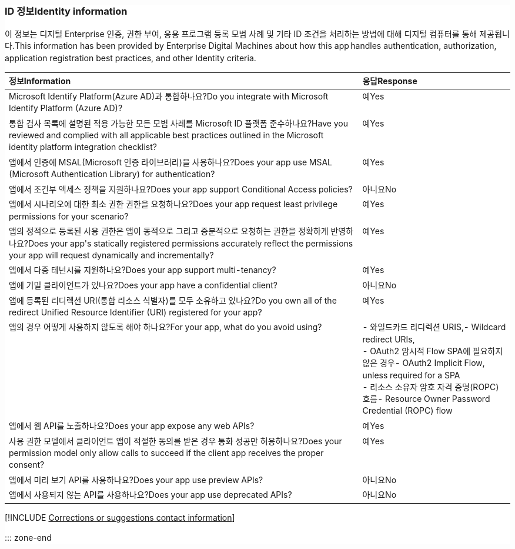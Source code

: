 ### <a name="identity-information"></a><span data-ttu-id="5b7d9-158">ID 정보</span><span class="sxs-lookup"><span data-stu-id="5b7d9-158">Identity information</span></span>

<span data-ttu-id="5b7d9-159">이 정보는 디지털 Enterprise 인증, 권한 부여, 응용 프로그램 등록 모범 사례 및 기타 ID 조건을 처리하는 방법에 대해 디지털 컴퓨터를 통해 제공됩니다.</span><span class="sxs-lookup"><span data-stu-id="5b7d9-159">This information has been provided by Enterprise Digital Machines about how this app handles authentication, authorization, application registration best practices, and other Identity criteria.</span></span>

| <span data-ttu-id="5b7d9-160">**정보**</span><span class="sxs-lookup"><span data-stu-id="5b7d9-160">**Information**</span></span> | <span data-ttu-id="5b7d9-161">**응답**</span><span class="sxs-lookup"><span data-stu-id="5b7d9-161">**Response**</span></span> |
|:----------------|:-------------|
| <span data-ttu-id="5b7d9-162">Microsoft Identify Platform(Azure AD)과 통합하나요?</span><span class="sxs-lookup"><span data-stu-id="5b7d9-162">Do you integrate with Microsoft Identify Platform (Azure AD)?</span></span>  | <span data-ttu-id="5b7d9-163">예</span><span class="sxs-lookup"><span data-stu-id="5b7d9-163">Yes</span></span> |
| <span data-ttu-id="5b7d9-164">통합 검사 목록에 설명된 적용 가능한 모든 모범 사례를 Microsoft ID 플랫폼 준수하나요?</span><span class="sxs-lookup"><span data-stu-id="5b7d9-164">Have you reviewed and complied with all applicable best practices outlined in the Microsoft identity platform integration checklist?</span></span>  | <span data-ttu-id="5b7d9-165">예</span><span class="sxs-lookup"><span data-stu-id="5b7d9-165">Yes</span></span> |
| <span data-ttu-id="5b7d9-166">앱에서 인증에 MSAL(Microsoft 인증 라이브러리)을 사용하나요?</span><span class="sxs-lookup"><span data-stu-id="5b7d9-166">Does your app use MSAL (Microsoft Authentication Library) for authentication?</span></span> | <span data-ttu-id="5b7d9-167">예</span><span class="sxs-lookup"><span data-stu-id="5b7d9-167">Yes</span></span> |
| <span data-ttu-id="5b7d9-168">앱에서 조건부 액세스 정책을 지원하나요?</span><span class="sxs-lookup"><span data-stu-id="5b7d9-168">Does your app support Conditional Access policies?</span></span> | <span data-ttu-id="5b7d9-169">아니요</span><span class="sxs-lookup"><span data-stu-id="5b7d9-169">No</span></span> |
| <span data-ttu-id="5b7d9-170">앱에서 시나리오에 대한 최소 권한 권한을 요청하나요?</span><span class="sxs-lookup"><span data-stu-id="5b7d9-170">Does your app request least privilege permissions for your scenario?</span></span> | <span data-ttu-id="5b7d9-171">예</span><span class="sxs-lookup"><span data-stu-id="5b7d9-171">Yes</span></span> |
| <span data-ttu-id="5b7d9-172">앱의 정적으로 등록된 사용 권한은 앱이 동적으로 그리고 증분적으로 요청하는 권한을 정확하게 반영하나요?</span><span class="sxs-lookup"><span data-stu-id="5b7d9-172">Does your app's statically registered permissions accurately reflect the permissions your app will request dynamically and incrementally?</span></span> | <span data-ttu-id="5b7d9-173">예</span><span class="sxs-lookup"><span data-stu-id="5b7d9-173">Yes</span></span> |
| <span data-ttu-id="5b7d9-174">앱에서 다중 테넌시를 지원하나요?</span><span class="sxs-lookup"><span data-stu-id="5b7d9-174">Does your app support multi-tenancy?</span></span> | <span data-ttu-id="5b7d9-175">예</span><span class="sxs-lookup"><span data-stu-id="5b7d9-175">Yes</span></span> |
| <span data-ttu-id="5b7d9-176">앱에 기밀 클라이언트가 있나요?</span><span class="sxs-lookup"><span data-stu-id="5b7d9-176">Does your app have a confidential client?</span></span> | <span data-ttu-id="5b7d9-177">아니요</span><span class="sxs-lookup"><span data-stu-id="5b7d9-177">No</span></span> |
| <span data-ttu-id="5b7d9-178">앱에 등록된 리디렉션 URI(통합 리소스 식별자)를 모두 소유하고 있나요?</span><span class="sxs-lookup"><span data-stu-id="5b7d9-178">Do you own all of the redirect Unified Resource Identifier (URI) registered for your app?</span></span> | <span data-ttu-id="5b7d9-179">예</span><span class="sxs-lookup"><span data-stu-id="5b7d9-179">Yes</span></span> |
| <span data-ttu-id="5b7d9-180">앱의 경우 어떻게 사용하지 않도록 해야 하나요?</span><span class="sxs-lookup"><span data-stu-id="5b7d9-180">For your app, what do you avoid using?</span></span> | <span data-ttu-id="5b7d9-181">- 와일드카드 리디렉션 URIS,</span><span class="sxs-lookup"><span data-stu-id="5b7d9-181">- Wildcard redirect URIs,</span></span><br/><span data-ttu-id="5b7d9-182">- OAuth2 암시적 Flow SPA에 필요하지 않은 경우</span><span class="sxs-lookup"><span data-stu-id="5b7d9-182">- OAuth2 Implicit Flow, unless required for a SPA</span></span><br/><span data-ttu-id="5b7d9-183">- 리소스 소유자 암호 자격 증명(ROPC) 흐름</span><span class="sxs-lookup"><span data-stu-id="5b7d9-183">- Resource Owner Password Credential (ROPC) flow</span></span> |
| <span data-ttu-id="5b7d9-184">앱에서 웹 API를 노출하나요?</span><span class="sxs-lookup"><span data-stu-id="5b7d9-184">Does your app expose any web APIs?</span></span> | <span data-ttu-id="5b7d9-185">예</span><span class="sxs-lookup"><span data-stu-id="5b7d9-185">Yes</span></span> |
| <span data-ttu-id="5b7d9-186">사용 권한 모델에서 클라이언트 앱이 적절한 동의를 받은 경우 통화 성공만 허용하나요?</span><span class="sxs-lookup"><span data-stu-id="5b7d9-186">Does your permission model only allow calls to succeed if the client app receives the proper consent?</span></span> | <span data-ttu-id="5b7d9-187">예</span><span class="sxs-lookup"><span data-stu-id="5b7d9-187">Yes</span></span> |
| <span data-ttu-id="5b7d9-188">앱에서 미리 보기 API를 사용하나요?</span><span class="sxs-lookup"><span data-stu-id="5b7d9-188">Does your app use preview APIs?</span></span> | <span data-ttu-id="5b7d9-189">아니요</span><span class="sxs-lookup"><span data-stu-id="5b7d9-189">No</span></span> |
| <span data-ttu-id="5b7d9-190">앱에서 사용되지 않는 API를 사용하나요?</span><span class="sxs-lookup"><span data-stu-id="5b7d9-190">Does your app use deprecated APIs?</span></span> | <span data-ttu-id="5b7d9-191">아니요</span><span class="sxs-lookup"><span data-stu-id="5b7d9-191">No</span></span> |

[!INCLUDE [Corrections or suggestions contact information](../includes/corrections-or-suggestions.md)]

::: zone-end

